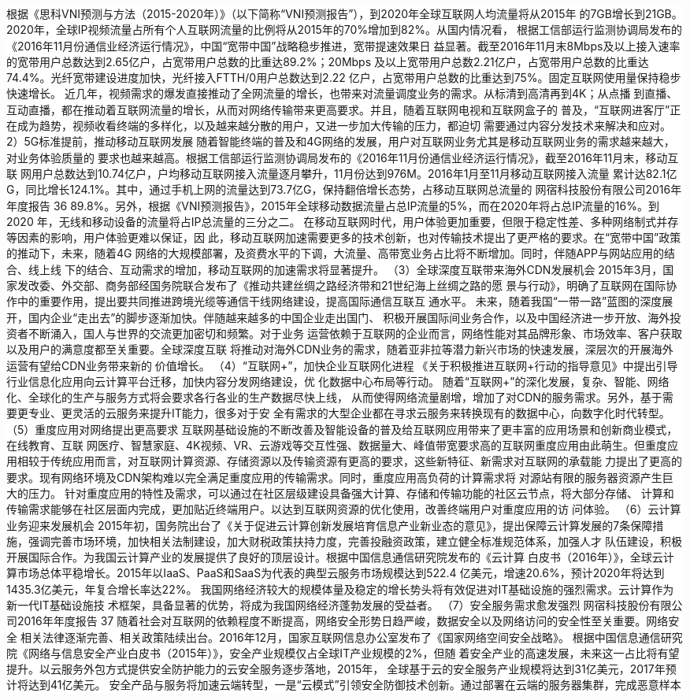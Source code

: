根据《思科VNI预测与方法（2015-2020年）》（以下简称“VNI预测报告”），到2020年全球互联网人均流量将从2015年
的7GB增长到21GB。2020年，全球IP视频流量占所有个人互联网流量的比例将从2015年的70%增加到82%。从国内情况看，
根据工信部运行监测协调局发布的《2016年11月份通信业经济运行情况》，中国“宽带中国”战略稳步推进，宽带提速效果日
益显著。截至2016年11月末8Mbps及以上接入速率的宽带用户总数达到2.65亿户，占宽带用户总数的比重达89.2%；20Mbps
及以上宽带用户总数2.21亿户，占宽带用户总数的比重达74.4%。光纤宽带建设进度加快，光纤接入FTTH/0用户总数达到2.22
亿户，占宽带用户总数的比重达到75%。固定互联网使用量保持稳步快速增长。
近几年，视频需求的爆发直接推动了全网流量的增长，也带来对流量调度业务的需求。从标清到高清再到4K；从点播
到直播、互动直播，都在推动着互联网流量的增长，从而对网络传输带来更高要求。并且，随着互联网电视和互联网盒子的
普及，“互联网进客厅”正在成为趋势，视频收看终端的多样化，以及越来越分散的用户，又进一步加大传输的压力，都迫切
需要通过内容分发技术来解决和应对。
2）5G标准提前，推动移动互联网发展
随着智能终端的普及和4G网络的发展，用户对互联网业务尤其是移动互联网业务的需求越来越大，对业务体验质量的
要求也越来越高。根据工信部运行监测协调局发布的《2016年11月份通信业经济运行情况》，截至2016年11月末，移动互联
网用户总数达到10.74亿户，户均移动互联网接入流量逐月攀升，11月份达到976M。2016年1月至11月移动互联网接入流量
累计达82.1亿G，同比增长124.1%。其中，通过手机上网的流量达到73.7亿G，保持翻倍增长态势，占移动互联网总流量的
网宿科技股份有限公司2016年年度报告
36
89.8%。另外，根据《VNI预测报告》，2015年全球移动数据流量占总IP流量的5%，而在2020年将占总IP流量的16%。到2020
年，无线和移动设备的流量将占IP总流量的三分之二。
在移动互联网时代，用户体验更加重要，但限于稳定性差、多种网络制式并存等因素的影响，用户体验更难以保证，因
此，移动互联网加速需要更多的技术创新，也对传输技术提出了更严格的要求。在“宽带中国”政策的推动下，未来，随着4G
网络的大规模部署，及资费水平的下调，大流量、高带宽业务占比将不断增加。同时，伴随APP与网站应用的结合、线上线
下的结合、互动需求的增加，移动互联网的加速需求将显著提升。
（3）全球深度互联带来海外CDN发展机会
2015年3月，国家发改委、外交部、商务部经国务院联合发布了《推动共建丝绸之路经济带和21世纪海上丝绸之路的愿
景与行动》，明确了互联网在国际协作中的重要作用，提出要共同推进跨境光缆等通信干线网络建设，提高国际通信互联互
通水平。
未来，随着我国“一带一路”蓝图的深度展开，国内企业“走出去”的脚步逐渐加快。伴随越来越多的中国企业走出国门、
积极开展国际间业务合作，以及中国经济进一步开放、海外投资者不断涌入，国人与世界的交流更加密切和频繁。对于业务
运营依赖于互联网的企业而言，网络性能对其品牌形象、市场效率、客户获取以及用户的满意度都至关重要。全球深度互联
将推动对海外CDN业务的需求，随着亚非拉等潜力新兴市场的快速发展，深层次的开展海外运营有望给CDN业务带来新的
价值增长。
（4）“互联网+”，加快企业互联网化进程
《关于积极推进互联网+行动的指导意见》中提出引导行业信息化应用向云计算平台迁移，加快内容分发网络建设，优
化数据中心布局等行动。
随着“互联网+”的深化发展，复杂、智能、网络化、全球化的生产与服务方式将会要求各行各业的生产数据尽快上线，
从而使得网络流量剧增，增加了对CDN的服务需求。另外，基于需要更专业、更灵活的云服务来提升IT能力，很多对于安
全有需求的大型企业都在寻求云服务来转换现有的数据中心，向数字化时代转型。
（5）重度应用对网络提出更高要求
互联网基础设施的不断改善及智能设备的普及给互联网应用带来了更丰富的应用场景和创新商业模式，在线教育、互联
网医疗、智慧家庭、4K视频、VR、云游戏等交互性强、数据量大、峰值带宽要求高的互联网重度应用由此萌生。但重度应
用相较于传统应用而言，对互联网计算资源、存储资源以及传输资源有更高的要求，这些新特征、新需求对互联网的承载能
力提出了更高的要求。现有网络环境及CDN架构难以完全满足重度应用的传输需求。同时，重度应用高负荷的计算需求将
对源站有限的服务器资源产生巨大的压力。
针对重度应用的特性及需求，可以通过在社区层级建设具备强大计算、存储和传输功能的社区云节点，将大部分存储、
计算和传输需求能够在社区层面内完成，更加贴近终端用户。以达到互联网资源的优化使用，改善终端用户对重度应用的访
问体验。
（6）云计算业务迎来发展机会
2015年初，国务院出台了《关于促进云计算创新发展培育信息产业新业态的意见》，提出保障云计算发展的7条保障措
施，强调完善市场环境，加快相关法制建设，加大财税政策扶持力度，完善投融资政策，建立健全标准规范体系，加强人才
队伍建设，积极开展国际合作。为我国云计算产业的发展提供了良好的顶层设计。根据中国信息通信研究院发布的《云计算
白皮书（2016年）》，全球云计算市场总体平稳增长。2015年以IaaS、PaaS和SaaS为代表的典型云服务市场规模达到522.4
亿美元，增速20.6%，预计2020年将达到1435.3亿美元，年复合增长率达22%。
我国网络经济较大的规模体量及稳定的增长势头将有效促进对IT基础设施的强烈需求。云计算作为新一代IT基础设施技
术框架，具备显著的优势，将成为我国网络经济蓬勃发展的受益者。
（7）安全服务需求愈发强烈
网宿科技股份有限公司2016年年度报告
37
随着社会对互联网的依赖程度不断提高，网络安全形势日趋严峻，数据安全以及网络访问的安全性至关重要。网络安全
相关法律逐渐完善、相关政策陆续出台。2016年12月，国家互联网信息办公室发布了《国家网络空间安全战略》。
根据中国信息通信研究院《网络与信息安全产业白皮书（2015年）》，安全产业规模仅占全球IT产业规模的2%，但随
着安全产业的高速发展，未来这一占比将有望提升。以云服务外包方式提供安全防护能力的云安全服务逐步落地，2015年，
全球基于云的安全服务产业规模将达到31亿美元，2017年预计将达到41亿美元。
安全产品与服务将加速云端转型，一是“云模式”引领安全防御技术创新。通过部署在云端的服务器集群，完成恶意样本